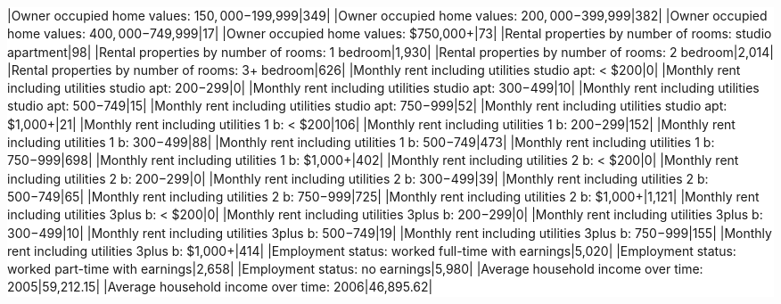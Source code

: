 |Owner occupied home values: $150,000-$199,999|349|
|Owner occupied home values: $200,000-$399,999|382|
|Owner occupied home values: $400,000-$749,999|17|
|Owner occupied home values: $750,000+|73|
|Rental properties by number of rooms: studio apartment|98|
|Rental properties by number of rooms: 1 bedroom|1,930|
|Rental properties by number of rooms: 2 bedroom|2,014|
|Rental properties by number of rooms: 3+ bedroom|626|
|Monthly rent including utilities studio apt: < $200|0|
|Monthly rent including utilities studio apt: $200-$299|0|
|Monthly rent including utilities studio apt: $300-$499|10|
|Monthly rent including utilities studio apt: $500-$749|15|
|Monthly rent including utilities studio apt: $750-$999|52|
|Monthly rent including utilities studio apt: $1,000+|21|
|Monthly rent including utilities 1 b: < $200|106|
|Monthly rent including utilities 1 b: $200-$299|152|
|Monthly rent including utilities 1 b: $300-$499|88|
|Monthly rent including utilities 1 b: $500-$749|473|
|Monthly rent including utilities 1 b: $750-$999|698|
|Monthly rent including utilities 1 b: $1,000+|402|
|Monthly rent including utilities 2 b: < $200|0|
|Monthly rent including utilities 2 b: $200-$299|0|
|Monthly rent including utilities 2 b: $300-$499|39|
|Monthly rent including utilities 2 b: $500-$749|65|
|Monthly rent including utilities 2 b: $750-$999|725|
|Monthly rent including utilities 2 b: $1,000+|1,121|
|Monthly rent including utilities 3plus b: < $200|0|
|Monthly rent including utilities 3plus b: $200-$299|0|
|Monthly rent including utilities 3plus b: $300-$499|10|
|Monthly rent including utilities 3plus b: $500-$749|19|
|Monthly rent including utilities 3plus b: $750-$999|155|
|Monthly rent including utilities 3plus b: $1,000+|414|
|Employment status: worked full-time with earnings|5,020|
|Employment status: worked part-time with earnings|2,658|
|Employment status: no earnings|5,980|
|Average household income over time: 2005|59,212.15|
|Average household income over time: 2006|46,895.62|